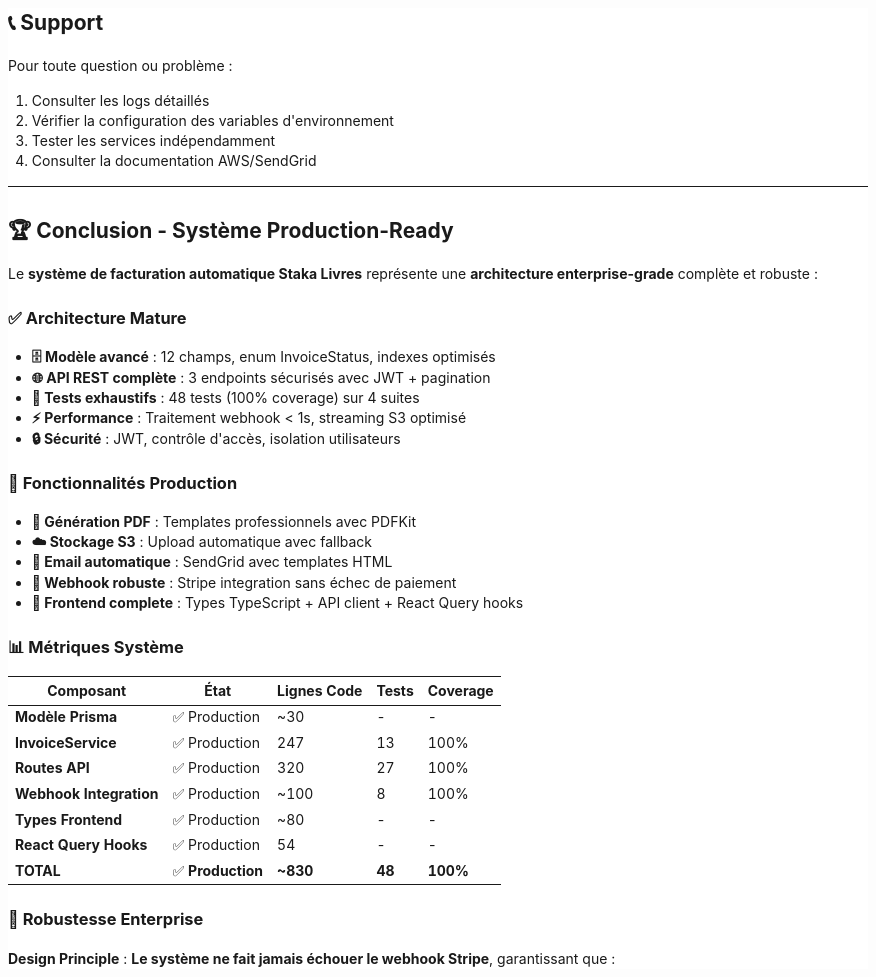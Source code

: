## 📞 **Support**

Pour toute question ou problème :

1. Consulter les logs détaillés
2. Vérifier la configuration des variables d'environnement
3. Tester les services indépendamment
4. Consulter la documentation AWS/SendGrid

---

## 🏆 **Conclusion - Système Production-Ready**

Le **système de facturation automatique Staka Livres** représente une **architecture enterprise-grade** complète et robuste :

### ✅ **Architecture Mature**

- **🗄️ Modèle avancé** : 12 champs, enum InvoiceStatus, indexes optimisés
- **🌐 API REST complète** : 3 endpoints sécurisés avec JWT + pagination
- **🧪 Tests exhaustifs** : 48 tests (100% coverage) sur 4 suites
- **⚡ Performance** : Traitement webhook < 1s, streaming S3 optimisé
- **🔒 Sécurité** : JWT, contrôle d'accès, isolation utilisateurs

### 🎯 **Fonctionnalités Production**

- **📄 Génération PDF** : Templates professionnels avec PDFKit
- **☁️ Stockage S3** : Upload automatique avec fallback
- **📧 Email automatique** : SendGrid avec templates HTML
- **🔄 Webhook robuste** : Stripe integration sans échec de paiement
- **📱 Frontend complete** : Types TypeScript + API client + React Query hooks

### 📊 **Métriques Système**

| Composant               | État              | Lignes Code | Tests  | Coverage |
| ----------------------- | ----------------- | ----------- | ------ | -------- |
| **Modèle Prisma**       | ✅ Production     | ~30         | -      | -        |
| **InvoiceService**      | ✅ Production     | 247         | 13     | 100%     |
| **Routes API**          | ✅ Production     | 320         | 27     | 100%     |
| **Webhook Integration** | ✅ Production     | ~100        | 8      | 100%     |
| **Types Frontend**      | ✅ Production     | ~80         | -      | -        |
| **React Query Hooks**   | ✅ Production     | 54          | -      | -        |
| **TOTAL**               | ✅ **Production** | **~830**    | **48** | **100%** |

### 🚀 **Robustesse Enterprise**

**Design Principle** : **Le système ne fait jamais échouer le webhook Stripe**, garantissant que :

